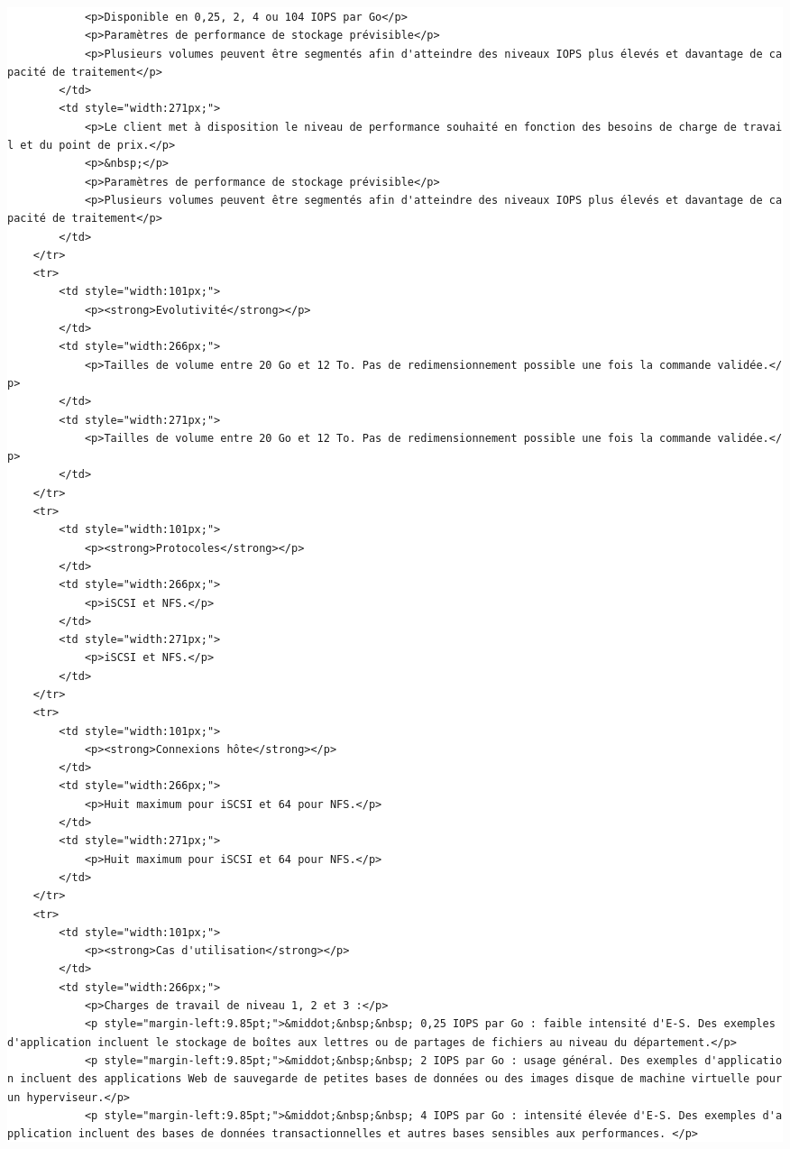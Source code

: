 				<p>Disponible en 0,25, 2, 4 ou 104 IOPS par Go</p>
				<p>Paramètres de performance de stockage prévisible</p>
				<p>Plusieurs volumes peuvent être segmentés afin d'atteindre des niveaux IOPS plus élevés et davantage de capacité de traitement</p>
			</td>
			<td style="width:271px;">
				<p>Le client met à disposition le niveau de performance souhaité en fonction des besoins de charge de travail et du point de prix.</p>
				<p>&nbsp;</p>
				<p>Paramètres de performance de stockage prévisible</p>
				<p>Plusieurs volumes peuvent être segmentés afin d'atteindre des niveaux IOPS plus élevés et davantage de capacité de traitement</p>
			</td>
		</tr>
		<tr>
			<td style="width:101px;">
				<p><strong>Evolutivité</strong></p>
			</td>
			<td style="width:266px;">
				<p>Tailles de volume entre 20 Go et 12 To. Pas de redimensionnement possible une fois la commande validée.</p>
			</td>
			<td style="width:271px;">
				<p>Tailles de volume entre 20 Go et 12 To. Pas de redimensionnement possible une fois la commande validée.</p>
			</td>
		</tr>
		<tr>
			<td style="width:101px;">
				<p><strong>Protocoles</strong></p>
			</td>
			<td style="width:266px;">
				<p>iSCSI et NFS.</p>
			</td>
			<td style="width:271px;">
				<p>iSCSI et NFS.</p>
			</td>
		</tr>
		<tr>
			<td style="width:101px;">
				<p><strong>Connexions hôte</strong></p>
			</td>
			<td style="width:266px;">
				<p>Huit maximum pour iSCSI et 64 pour NFS.</p>
			</td>
			<td style="width:271px;">
				<p>Huit maximum pour iSCSI et 64 pour NFS.</p>
			</td>
		</tr>
		<tr>
			<td style="width:101px;">
				<p><strong>Cas d'utilisation</strong></p>
			</td>
			<td style="width:266px;">
				<p>Charges de travail de niveau 1, 2 et 3 :</p>
				<p style="margin-left:9.85pt;">&middot;&nbsp;&nbsp; 0,25 IOPS par Go : faible intensité d'E-S. Des exemples d'application incluent le stockage de boîtes aux lettres ou de partages de fichiers au niveau du département.</p>
				<p style="margin-left:9.85pt;">&middot;&nbsp;&nbsp; 2 IOPS par Go : usage général. Des exemples d'application incluent des applications Web de sauvegarde de petites bases de données ou des images disque de machine virtuelle pour un hyperviseur.</p>
				<p style="margin-left:9.85pt;">&middot;&nbsp;&nbsp; 4 IOPS par Go : intensité élevée d'E-S. Des exemples d'application incluent des bases de données transactionnelles et autres bases sensibles aux performances. </p>